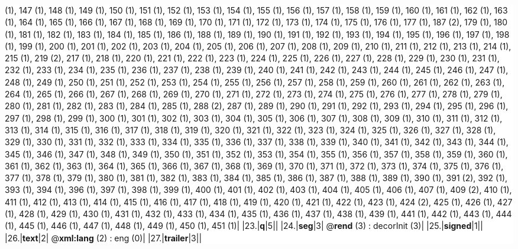 (1), 147 (1), 148 (1), 149 (1), 150 (1), 151 (1), 152 (1), 153 (1), 154 (1), 155 (1), 156 (1), 157 (1), 158 (1), 159 (1), 160 (1), 161 (1), 162 (1), 163 (1), 164 (1), 165 (1), 166 (1), 167 (1), 168 (1), 169 (1), 170 (1), 171 (1), 172 (1), 173 (1), 174 (1), 175 (1), 176 (1), 177 (1), 187 (2), 179 (1), 180 (1), 181 (1), 182 (1), 183 (1), 184 (1), 185 (1), 186 (1), 188 (1), 189 (1), 190 (1), 191 (1), 192 (1), 193 (1), 194 (1), 195 (1), 196 (1), 197 (1), 198 (1), 199 (1), 200 (1), 201 (1), 202 (1), 203 (1), 204 (1), 205 (1), 206 (1), 207 (1), 208 (1), 209 (1), 210 (1), 211 (1), 212 (1), 213 (1), 214 (1), 215 (1), 219 (2), 217 (1), 218 (1), 220 (1), 221 (1), 222 (1), 223 (1), 224 (1), 225 (1), 226 (1), 227 (1), 228 (1), 229 (1), 230 (1), 231 (1), 232 (1), 233 (1), 234 (1), 235 (1), 236 (1), 237 (1), 238 (1), 239 (1), 240 (1), 241 (1), 242 (1), 243 (1), 244 (1), 245 (1), 246 (1), 247 (1), 248 (1), 249 (1), 250 (1), 251 (1), 252 (1), 253 (1), 254 (1), 255 (1), 256 (1), 257 (1), 258 (1), 259 (1), 260 (1), 261 (1), 262 (1), 263 (1), 264 (1), 265 (1), 266 (1), 267 (1), 268 (1), 269 (1), 270 (1), 271 (1), 272 (1), 273 (1), 274 (1), 275 (1), 276 (1), 277 (1), 278 (1), 279 (1), 280 (1), 281 (1), 282 (1), 283 (1), 284 (1), 285 (1), 288 (2), 287 (1), 289 (1), 290 (1), 291 (1), 292 (1), 293 (1), 294 (1), 295 (1), 296 (1), 297 (1), 298 (1), 299 (1), 300 (1), 301 (1), 302 (1), 303 (1), 304 (1), 305 (1), 306 (1), 307 (1), 308 (1), 309 (1), 310 (1), 311 (1), 312 (1), 313 (1), 314 (1), 315 (1), 316 (1), 317 (1), 318 (1), 319 (1), 320 (1), 321 (1), 322 (1), 323 (1), 324 (1), 325 (1), 326 (1), 327 (1), 328 (1), 329 (1), 330 (1), 331 (1), 332 (1), 333 (1), 334 (1), 335 (1), 336 (1), 337 (1), 338 (1), 339 (1), 340 (1), 341 (1), 342 (1), 343 (1), 344 (1), 345 (1), 346 (1), 347 (1), 348 (1), 349 (1), 350 (1), 351 (1), 352 (1), 353 (1), 354 (1), 355 (1), 356 (1), 357 (1), 358 (1), 359 (1), 360 (1), 361 (1), 362 (1), 363 (1), 364 (1), 365 (1), 366 (1), 367 (1), 368 (1), 369 (1), 370 (1), 371 (1), 372 (1), 373 (1), 374 (1), 375 (1), 376 (1), 377 (1), 378 (1), 379 (1), 380 (1), 381 (1), 382 (1), 383 (1), 384 (1), 385 (1), 386 (1), 387 (1), 388 (1), 389 (1), 390 (1), 391 (2), 392 (1), 393 (1), 394 (1), 396 (1), 397 (1), 398 (1), 399 (1), 400 (1), 401 (1), 402 (1), 403 (1), 404 (1), 405 (1), 406 (1), 407 (1), 409 (2), 410 (1), 411 (1), 412 (1), 413 (1), 414 (1), 415 (1), 416 (1), 417 (1), 418 (1), 419 (1), 420 (1), 421 (1), 422 (1), 423 (1), 424 (2), 425 (1), 426 (1), 427 (1), 428 (1), 429 (1), 430 (1), 431 (1), 432 (1), 433 (1), 434 (1), 435 (1), 436 (1), 437 (1), 438 (1), 439 (1), 441 (1), 442 (1), 443 (1), 444 (1), 445 (1), 446 (1), 447 (1), 448 (1), 449 (1), 450 (1), 451 (1)|
|23.|__q__|5||
|24.|__seg__|3| @__rend__ (3) : decorInit (3)|
|25.|__signed__|1||
|26.|__text__|2| @__xml:lang__ (2) : eng (0)|
|27.|__trailer__|3||
